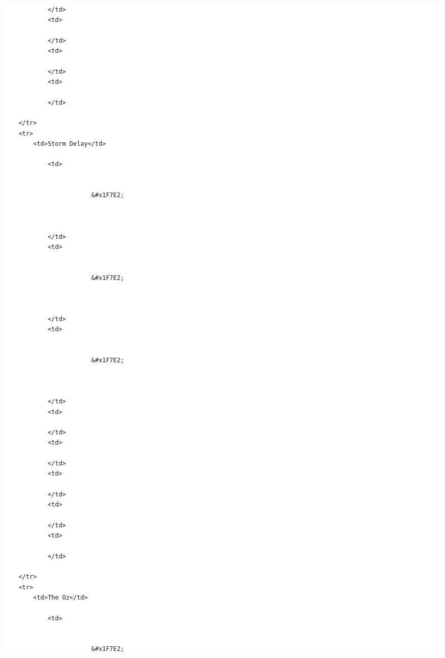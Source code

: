                 </td>
                <td>
                    
                </td>
                <td>
                    
                </td>
                <td>
                    
                </td>
            
        </tr>
        <tr>
            <td>Storm Delay</td>
            
                <td>
                    
                        
                            &#x1F7E2;
                        
                        
                    
                </td>
                <td>
                    
                        
                            &#x1F7E2;
                        
                        
                    
                </td>
                <td>
                    
                        
                            &#x1F7E2;
                        
                        
                    
                </td>
                <td>
                    
                </td>
                <td>
                    
                </td>
                <td>
                    
                </td>
                <td>
                    
                </td>
                <td>
                    
                </td>
            
        </tr>
        <tr>
            <td>The Oz</td>
            
                <td>
                    
                        
                            &#x1F7E2;
                        
                        